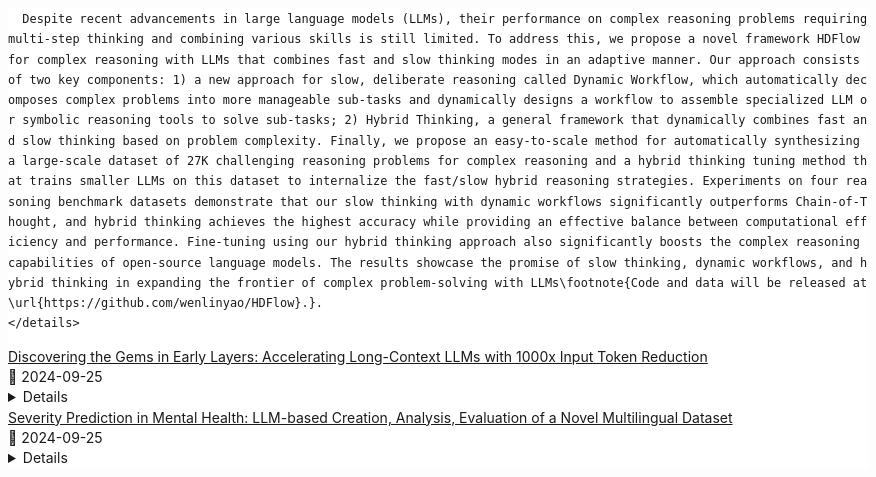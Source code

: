       Despite recent advancements in large language models (LLMs), their performance on complex reasoning problems requiring multi-step thinking and combining various skills is still limited. To address this, we propose a novel framework HDFlow for complex reasoning with LLMs that combines fast and slow thinking modes in an adaptive manner. Our approach consists of two key components: 1) a new approach for slow, deliberate reasoning called Dynamic Workflow, which automatically decomposes complex problems into more manageable sub-tasks and dynamically designs a workflow to assemble specialized LLM or symbolic reasoning tools to solve sub-tasks; 2) Hybrid Thinking, a general framework that dynamically combines fast and slow thinking based on problem complexity. Finally, we propose an easy-to-scale method for automatically synthesizing a large-scale dataset of 27K challenging reasoning problems for complex reasoning and a hybrid thinking tuning method that trains smaller LLMs on this dataset to internalize the fast/slow hybrid reasoning strategies. Experiments on four reasoning benchmark datasets demonstrate that our slow thinking with dynamic workflows significantly outperforms Chain-of-Thought, and hybrid thinking achieves the highest accuracy while providing an effective balance between computational efficiency and performance. Fine-tuning using our hybrid thinking approach also significantly boosts the complex reasoning capabilities of open-source language models. The results showcase the promise of slow thinking, dynamic workflows, and hybrid thinking in expanding the frontier of complex problem-solving with LLMs\footnote{Code and data will be released at \url{https://github.com/wenlinyao/HDFlow}.}.
    </details>
</div>
<div class="paper-card">
    <div class="paper-title"><a href="http://arxiv.org/abs/2409.17422v1">Discovering the Gems in Early Layers: Accelerating Long-Context LLMs with 1000x Input Token Reduction</a></div>
    <div class="paper-meta">
      📅 2024-09-25
    </div>
    <details class="paper-abstract">
      Large Language Models (LLMs) have demonstrated remarkable capabilities in handling long context inputs, but this comes at the cost of increased computational resources and latency. Our research introduces a novel approach for the long context bottleneck to accelerate LLM inference and reduce GPU memory consumption. Our research demonstrates that LLMs can identify relevant tokens in the early layers before generating answers to a query. Leveraging this insight, we propose an algorithm that uses early layers of an LLM as filters to select and compress input tokens, significantly reducing the context length for subsequent processing. Our method, GemFilter, demonstrates substantial improvements in both speed and memory efficiency compared to existing techniques, such as standard attention and SnapKV/H2O. Notably, it achieves a 2.4$\times$ speedup and 30\% reduction in GPU memory usage compared to SOTA methods. Evaluation on the Needle in a Haystack task shows that GemFilter significantly outperforms standard attention, SnapKV and demonstrates comparable performance on the LongBench challenge. GemFilter is simple, training-free, and broadly applicable across different LLMs. Crucially, it provides interpretability by allowing humans to inspect the selected input sequence. These findings not only offer practical benefits for LLM deployment, but also enhance our understanding of LLM internal mechanisms, paving the way for further optimizations in LLM design and inference. Our code is available at \url{https://github.com/SalesforceAIResearch/GemFilter}.
    </details>
</div>
<div class="paper-card">
    <div class="paper-title"><a href="http://arxiv.org/abs/2409.17397v1">Severity Prediction in Mental Health: LLM-based Creation, Analysis, Evaluation of a Novel Multilingual Dataset</a></div>
    <div class="paper-meta">
      📅 2024-09-25
    </div>
    <details class="paper-abstract">